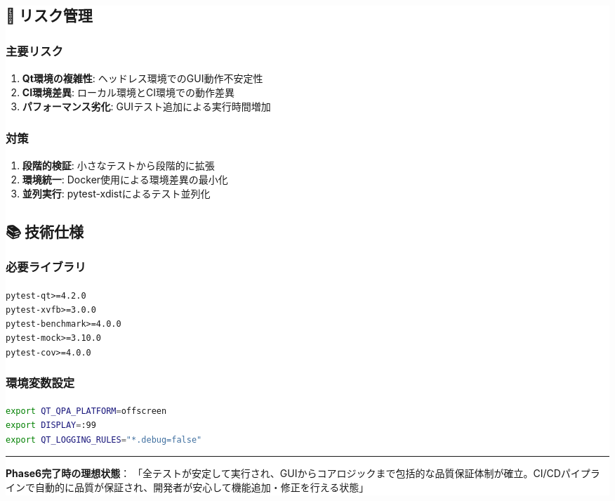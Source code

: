 ## 🚨 リスク管理

### 主要リスク
1. **Qt環境の複雑性**: ヘッドレス環境でのGUI動作不安定性
2. **CI環境差異**: ローカル環境とCI環境での動作差異
3. **パフォーマンス劣化**: GUIテスト追加による実行時間増加

### 対策
1. **段階的検証**: 小さなテストから段階的に拡張
2. **環境統一**: Docker使用による環境差異の最小化
3. **並列実行**: pytest-xdistによるテスト並列化

## 📚 技術仕様

### 必要ライブラリ
```txt
pytest-qt>=4.2.0
pytest-xvfb>=3.0.0
pytest-benchmark>=4.0.0
pytest-mock>=3.10.0
pytest-cov>=4.0.0
```

### 環境変数設定
```bash
export QT_QPA_PLATFORM=offscreen
export DISPLAY=:99
export QT_LOGGING_RULES="*.debug=false"
```

---

**Phase6完了時の理想状態**：
「全テストが安定して実行され、GUIからコアロジックまで包括的な品質保証体制が確立。CI/CDパイプラインで自動的に品質が保証され、開発者が安心して機能追加・修正を行える状態」
